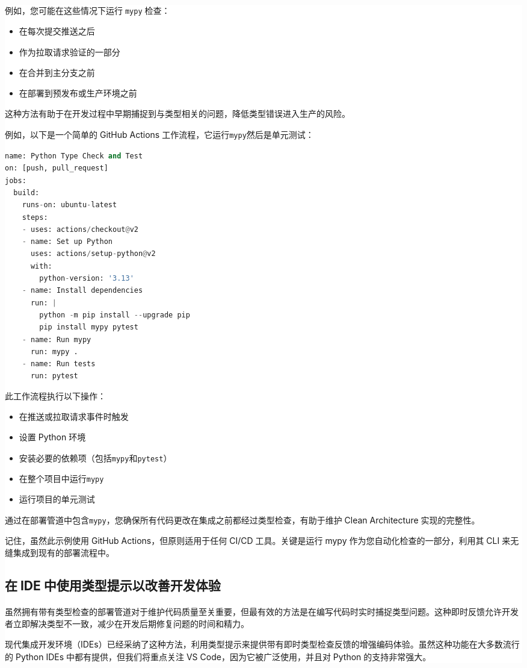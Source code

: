 例如，您可能在这些情况下运行 `mypy` 检查：

+   在每次提交推送之后

+   作为拉取请求验证的一部分

+   在合并到主分支之前

+   在部署到预发布或生产环境之前

这种方法有助于在开发过程中早期捕捉到与类型相关的问题，降低类型错误进入生产的风险。

例如，以下是一个简单的 GitHub Actions 工作流程，它运行`mypy`然后是单元测试：

```py
name: Python Type Check and Test
on: [push, pull_request]
jobs:
  build:
    runs-on: ubuntu-latest
    steps:
    - uses: actions/checkout@v2
    - name: Set up Python
      uses: actions/setup-python@v2
      with:
        python-version: '3.13'
    - name: Install dependencies
      run: |
        python -m pip install --upgrade pip
        pip install mypy pytest
    - name: Run mypy
      run: mypy .
    - name: Run tests
      run: pytest 
```

此工作流程执行以下操作：

+   在推送或拉取请求事件时触发

+   设置 Python 环境

+   安装必要的依赖项（包括`mypy`和`pytest`）

+   在整个项目中运行`mypy`

+   运行项目的单元测试

通过在部署管道中包含`mypy`，您确保所有代码更改在集成之前都经过类型检查，有助于维护 Clean Architecture 实现的完整性。

记住，虽然此示例使用 GitHub Actions，但原则适用于任何 CI/CD 工具。关键是运行 mypy 作为您自动化检查的一部分，利用其 CLI 来无缝集成到现有的部署流程中。

## 在 IDE 中使用类型提示以改善开发体验

虽然拥有带有类型检查的部署管道对于维护代码质量至关重要，但最有效的方法是在编写代码时实时捕捉类型问题。这种即时反馈允许开发者立即解决类型不一致，减少在开发后期修复问题的时间和精力。

现代集成开发环境（IDEs）已经采纳了这种方法，利用类型提示来提供带有即时类型检查反馈的增强编码体验。虽然这种功能在大多数流行的 Python IDEs 中都有提供，但我们将重点关注 VS Code，因为它被广泛使用，并且对 Python 的支持非常强大。
